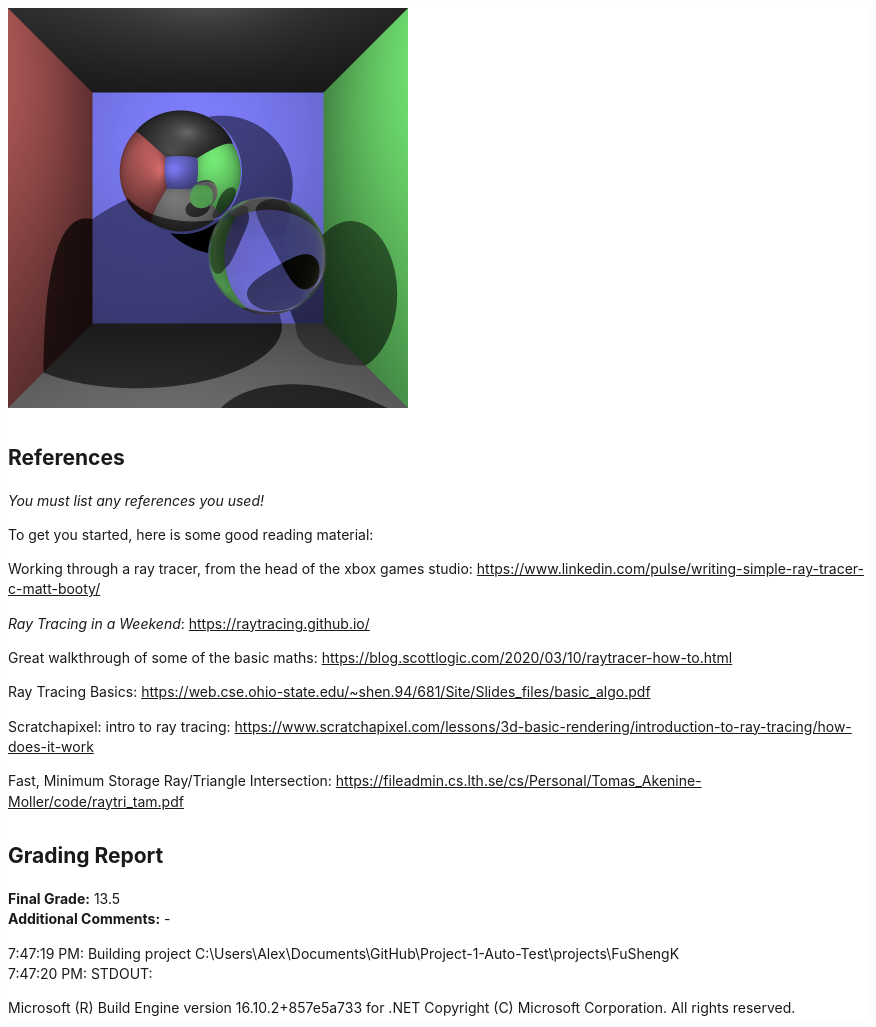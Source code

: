   <img src="./images/sample_scene_2_s2.png" /> 
</p>

## References

*You must list any references you used!*

To get you started, here is some good reading material:

Working through a ray tracer, from the head of the xbox games studio: https://www.linkedin.com/pulse/writing-simple-ray-tracer-c-matt-booty/

*Ray Tracing in a Weekend*: https://raytracing.github.io/

Great walkthrough of some of the basic maths: https://blog.scottlogic.com/2020/03/10/raytracer-how-to.html

Ray Tracing Basics: https://web.cse.ohio-state.edu/~shen.94/681/Site/Slides_files/basic_algo.pdf

Scratchapixel: intro to ray tracing: https://www.scratchapixel.com/lessons/3d-basic-rendering/introduction-to-ray-tracing/how-does-it-work

Fast, Minimum Storage Ray/Triangle Intersection: https://fileadmin.cs.lth.se/cs/Personal/Tomas_Akenine-Moller/code/raytri_tam.pdf
## Grading Report
**Final Grade:** 13.5  
**Additional Comments:** -  
   
7:47:19 PM: Building project C:\Users\Alex\Documents\GitHub\Project-1-Auto-Test\projects\FuShengK  
7:47:20 PM: STDOUT: 

Microsoft (R) Build Engine version 16.10.2+857e5a733 for .NET
Copyright (C) Microsoft Corporation. All rights reserved.

